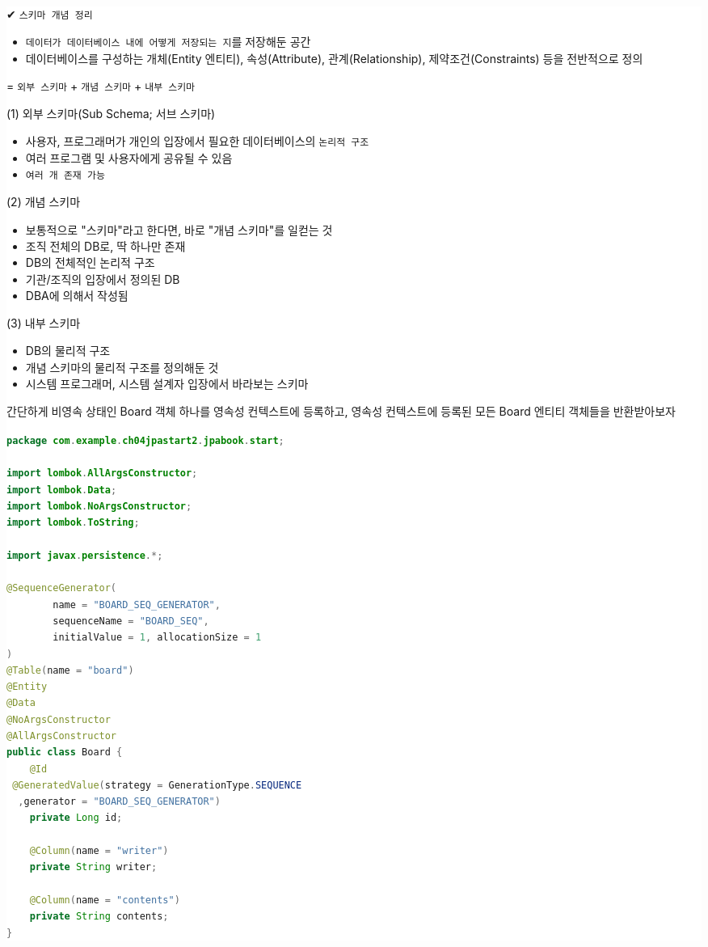 ✔ `스키마 개념 정리`

- `데이터가 데이터베이스 내에 어떻게 저장되는 지`를 저장해둔 공간
- 데이터베이스를 구성하는 개체(Entity 엔티티), 속성(Attribute), 관계(Relationship), 제약조건(Constraints) 등을 전반적으로 정의

= `외부 스키마` + `개념 스키마` + `내부 스키마`

(1) 외부 스키마(Sub Schema; 서브 스키마)

- 사용자, 프로그래머가 개인의 입장에서 필요한 데이터베이스의 `논리적 구조`
- 여러 프로그램 및 사용자에게 공유될 수 있음
- `여러 개 존재 가능`

(2) 개념 스키마

- 보통적으로 "스키마"라고 한다면, 바로 "개념 스키마"를 일컫는 것
- 조직 전체의 DB로, 딱 하나만 존재
- DB의 전체적인 논리적 구조
- 기관/조직의 입장에서 정의된 DB
- DBA에 의해서 작성됨

(3) 내부 스키마

- DB의 물리적 구조
- 개념 스키마의 물리적 구조를 정의해둔 것
- 시스템 프로그래머, 시스템 설계자 입장에서 바라보는 스키마

간단하게 비영속 상태인 Board 객체 하나를 영속성 컨텍스트에 등록하고, 영속성 컨텍스트에 등록된 모든 Board 엔티티 객체들을 반환받아보자

```java
package com.example.ch04jpastart2.jpabook.start;  
  
import lombok.AllArgsConstructor;  
import lombok.Data;  
import lombok.NoArgsConstructor;  
import lombok.ToString;  
  
import javax.persistence.*;  
  
@SequenceGenerator(  
        name = "BOARD_SEQ_GENERATOR",  
        sequenceName = "BOARD_SEQ",  
        initialValue = 1, allocationSize = 1  
)  
@Table(name = "board")  
@Entity  
@Data  
@NoArgsConstructor  
@AllArgsConstructor  
public class Board {  
    @Id  
 @GeneratedValue(strategy = GenerationType.SEQUENCE  
  ,generator = "BOARD_SEQ_GENERATOR")  
    private Long id;  
  
    @Column(name = "writer")  
    private String writer;  
  
    @Column(name = "contents")  
    private String contents;  
}
```
